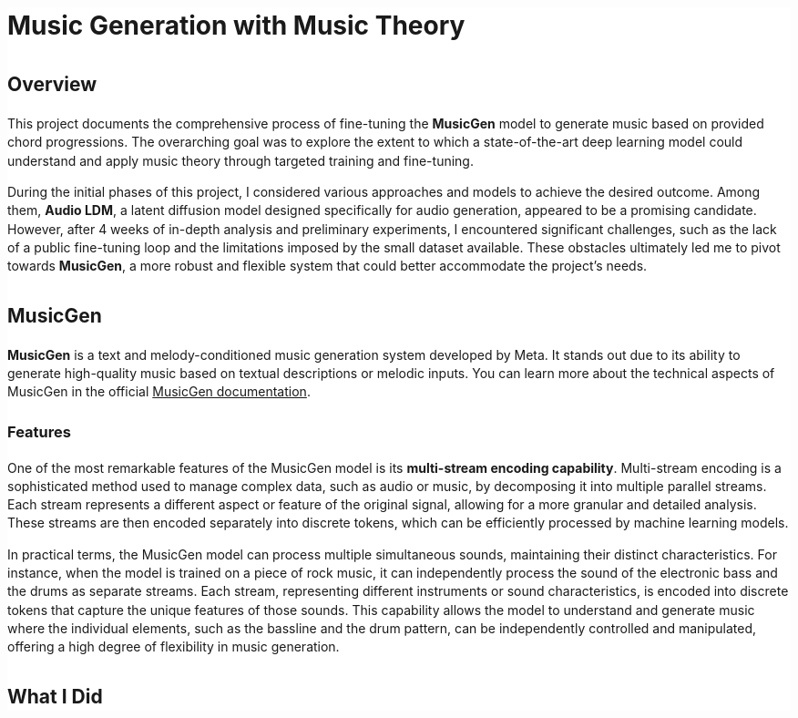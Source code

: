 

# Music Generation with Music Theory


## Overview


This project documents the comprehensive process of fine-tuning the **MusicGen** model to generate music based on provided chord progressions. The overarching goal was to explore the extent to which a state-of-the-art deep learning model could understand and apply music theory through targeted training and fine-tuning.


During the initial phases of this project, I considered various approaches and models to achieve the desired outcome. Among them, **Audio LDM**, a latent diffusion model designed specifically for audio generation, appeared to be a promising candidate. However, after 4 weeks of in-depth analysis and preliminary experiments, I encountered significant challenges, such as the lack of a public fine-tuning loop and the limitations imposed by the small dataset available. These obstacles ultimately led me to pivot towards **MusicGen**, a more robust and flexible system that could better accommodate the project’s needs.


## MusicGen


**MusicGen** is a text and melody-conditioned music generation system developed by Meta. It stands out due to its ability to generate high-quality music based on textual descriptions or melodic inputs. You can learn more about the technical aspects of MusicGen in the official [MusicGen documentation](https://github.com/facebookresearch/audiocraft/blob/main/docs/MUSICGEN.md).


### Features


One of the most remarkable features of the MusicGen model is its **multi-stream encoding capability**. Multi-stream encoding is a sophisticated method used to manage complex data, such as audio or music, by decomposing it into multiple parallel streams. Each stream represents a different aspect or feature of the original signal, allowing for a more granular and detailed analysis. These streams are then encoded separately into discrete tokens, which can be efficiently processed by machine learning models.


In practical terms, the MusicGen model can process multiple simultaneous sounds, maintaining their distinct characteristics. For instance, when the model is trained on a piece of rock music, it can independently process the sound of the electronic bass and the drums as separate streams. Each stream, representing different instruments or sound characteristics, is encoded into discrete tokens that capture the unique features of those sounds. This capability allows the model to understand and generate music where the individual elements, such as the bassline and the drum pattern, can be independently controlled and manipulated, offering a high degree of flexibility in music generation.






## What I Did
